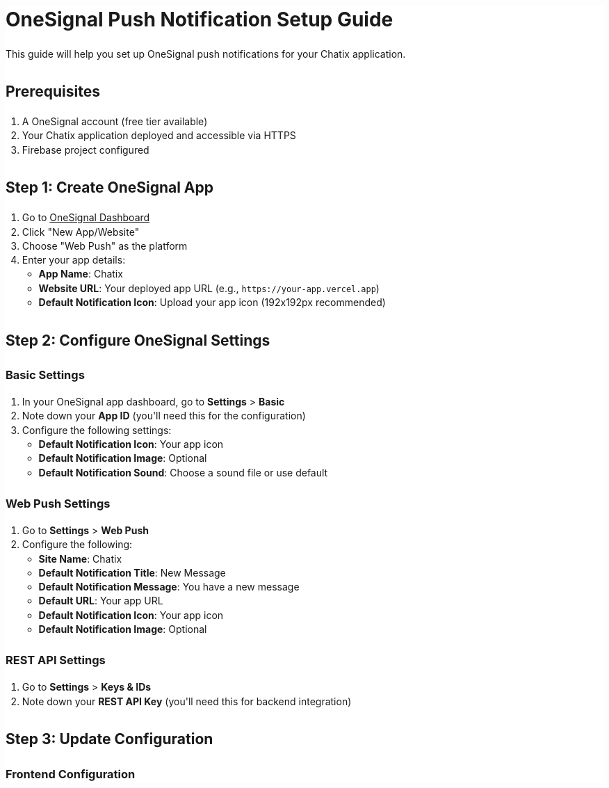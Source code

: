 # OneSignal Push Notification Setup Guide

This guide will help you set up OneSignal push notifications for your Chatix application.

## Prerequisites

1. A OneSignal account (free tier available)
2. Your Chatix application deployed and accessible via HTTPS
3. Firebase project configured

## Step 1: Create OneSignal App

1. Go to [OneSignal Dashboard](https://app.onesignal.com/)
2. Click "New App/Website"
3. Choose "Web Push" as the platform
4. Enter your app details:
   - **App Name**: Chatix
   - **Website URL**: Your deployed app URL (e.g., `https://your-app.vercel.app`)
   - **Default Notification Icon**: Upload your app icon (192x192px recommended)

## Step 2: Configure OneSignal Settings

### Basic Settings
1. In your OneSignal app dashboard, go to **Settings** > **Basic**
2. Note down your **App ID** (you'll need this for the configuration)
3. Configure the following settings:
   - **Default Notification Icon**: Your app icon
   - **Default Notification Image**: Optional
   - **Default Notification Sound**: Choose a sound file or use default

### Web Push Settings
1. Go to **Settings** > **Web Push**
2. Configure the following:
   - **Site Name**: Chatix
   - **Default Notification Title**: New Message
   - **Default Notification Message**: You have a new message
   - **Default URL**: Your app URL
   - **Default Notification Icon**: Your app icon
   - **Default Notification Image**: Optional

### REST API Settings
1. Go to **Settings** > **Keys & IDs**
2. Note down your **REST API Key** (you'll need this for backend integration)

## Step 3: Update Configuration

### Frontend Configuration
